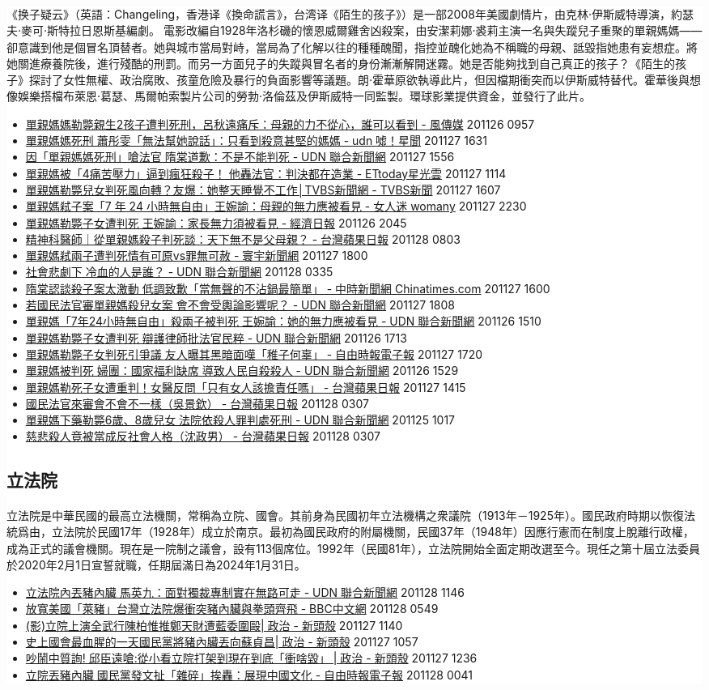 《换子疑云》（英語：Changeling，香港译《換命謊言》，台湾译《陌生的孩子》）是一部2008年美國劇情片，由克林·伊斯威特導演，約瑟夫·麥可·斯特拉日恩斯基編劇。
電影改編自1928年洛杉磯的懷恩威爾雞舍凶殺案，由安潔莉娜·裘莉主演一名與失蹤兒子重聚的單親媽媽——卻意識到他是個冒名頂替者。她與城市當局對峙，當局為了化解以往的種種醜聞，指控並醜化她為不稱職的母親、詆毀指她患有妄想症。將她關進療養院後，進行殘酷的刑罰。而另一方面兒子的失蹤與冒名者的身份漸漸解開迷霧。她是否能夠找到自己真正的孩子？《陌生的孩子》探討了女性無權、政治腐敗、孩童危險及暴行的負面影響等議題。朗·霍華原欲執導此片，但因檔期衝突而以伊斯威特替代。霍華後與想像娛樂搭檔布萊恩·葛瑟、馬爾帕索製片公司的勞勃·洛倫茲及伊斯威特一同監製。環球影業提供資金，並發行了此片。
- [單親媽媽勒斃親生2孩子遭判死刑，呂秋遠痛斥：母親的力不從心，誰可以看到 - 風傳媒](https://www.storm.mg/lifestyle/3240489 "單親媽媽勒斃親生2孩子遭判死刑，呂秋遠痛斥：母親的力不從心，誰可以看到 - 風傳媒") 201126 0957
- [單親媽媽死刑 蕭彤雯「無法幫她說話」：只看到殺意甚堅的媽媽 - udn 噓！星聞](https://stars.udn.com/star/story/10088/5048599 "單親媽媽死刑 蕭彤雯「無法幫她說話」：只看到殺意甚堅的媽媽 - udn 噓！星聞") 201127 1631
- [因「單親媽媽死刑」嗆法官 隋棠道歉：不是不能判死 - UDN 聯合新聞網](https://stars.udn.com/star/story/10088/5048492?from=udn-ch1_breaknews-1-cate8-news "因「單親媽媽死刑」嗆法官 隋棠道歉：不是不能判死 - UDN 聯合新聞網") 201127 1556
- [單親媽被「4痛苦壓力」逼到瘋狂殺子！ 他轟法官：判決都在造業 - ETtoday星光雲](https://star.ettoday.net/news/1863946 "單親媽被「4痛苦壓力」逼到瘋狂殺子！ 他轟法官：判決都在造業 - ETtoday星光雲") 201127 1114
- [單親媽勒斃兒女判死風向轉？友爆：她整天睡覺不工作│TVBS新聞網 - TVBS新聞](https://news.tvbs.com.tw/local/1423618 "單親媽勒斃兒女判死風向轉？友爆：她整天睡覺不工作│TVBS新聞網 - TVBS新聞") 201127 1607
- [單親媽弒子案「7 年 24 小時無自由」王婉諭：母親的無力應被看見 - 女人迷 womany](https://womany.net/read/article/25827 "單親媽弒子案「7 年 24 小時無自由」王婉諭：母親的無力應被看見 - 女人迷 womany") 201127 2230
- [單親媽勒斃子女遭判死 王婉諭：家長無力須被看見 - 經濟日報](https://money.udn.com/money/story/5648/5046524 "單親媽勒斃子女遭判死 王婉諭：家長無力須被看見 - 經濟日報") 201126 2045
- [精神科醫師｜從單親媽殺子判死談：天下無不是父母親？ - 台灣蘋果日報](https://tw.appledaily.com/forum/20201128/Q7GN4I45JVHX5PFGQQCAF7VLXI/ "精神科醫師｜從單親媽殺子判死談：天下無不是父母親？ - 台灣蘋果日報") 201128 0803
- [單親媽弒兩子遭判死情有可原vs罪無可赦 - 寰宇新聞網](http://globalnewstv.com.tw/202011/136110/ "單親媽弒兩子遭判死情有可原vs罪無可赦 - 寰宇新聞網") 201127 1800
- [社會悲劇下 冷血的人是誰？ - UDN 聯合新聞網](https://udn.com/news/story/7339/5049405 "社會悲劇下 冷血的人是誰？ - UDN 聯合新聞網") 201128 0335
- [隋棠認談殺子案太激動 低調致歉「當無聲的不沾鍋最簡單」 - 中時新聞網 Chinatimes.com](https://www.chinatimes.com/realtimenews/20201127004099-260404 "隋棠認談殺子案太激動 低調致歉「當無聲的不沾鍋最簡單」 - 中時新聞網 Chinatimes.com") 201127 1600
- [若國民法官審單親媽殺兒女案 會不會受輿論影響呢？ - UDN 聯合新聞網](http://vip.udn.com/vip/story/121160/5048699 "若國民法官審單親媽殺兒女案 會不會受輿論影響呢？ - UDN 聯合新聞網") 201127 1808
- [單親媽「7年24小時無自由」殺兩子被判死 王婉諭：她的無力應被看見 - UDN 聯合新聞網](https://udn.com/news/story/121484/5045642?from=udn-catelistnews_ch2 "單親媽「7年24小時無自由」殺兩子被判死 王婉諭：她的無力應被看見 - UDN 聯合新聞網") 201126 1510
- [單親媽勒斃子女遭判死 辯護律師批法官民粹 - UDN 聯合新聞網](https://udn.com/news/story/7321/5046042?from=udn-ch1_breaknews-1-cate2-news "單親媽勒斃子女遭判死 辯護律師批法官民粹 - UDN 聯合新聞網") 201126 1713
- [單親媽勒斃子女判死引爭議 友人曝其黑暗面嘆「稚子何辜」 - 自由時報電子報](https://news.ltn.com.tw/news/society/breakingnews/3364551 "單親媽勒斃子女判死引爭議 友人曝其黑暗面嘆「稚子何辜」 - 自由時報電子報") 201127 1720
- [單親媽被判死 婦團：國家福利缺席 導致人民自殺殺人 - UDN 聯合新聞網](https://udn.com/news/story/7321/5045793?from=udn-ch1_breaknews-1-cate2-news "單親媽被判死 婦團：國家福利缺席 導致人民自殺殺人 - UDN 聯合新聞網") 201126 1529
- [單親媽勒死子女遭重判！女醫反問「只有女人該擔責任嗎」 - 台灣蘋果日報](https://tw.appledaily.com/life/20201127/SW2XY3QUIBDGHOSP4D365Y7BQE/ "單親媽勒死子女遭重判！女醫反問「只有女人該擔責任嗎」 - 台灣蘋果日報") 201127 1415
- [國民法官來審會不會不一樣（吳景欽） - 台灣蘋果日報](https://tw.appledaily.com/forum/20201128/SV6NWW737VGYNFE2KCHIV72FZQ/ "國民法官來審會不會不一樣（吳景欽） - 台灣蘋果日報") 201128 0307
- [單親媽下藥勒斃6歲、8歲兒女 法院依殺人罪判處死刑 - UDN 聯合新聞網](https://udn.com/news/story/7321/5041928?from=udn_ch2_menu_v2_main_cate "單親媽下藥勒斃6歲、8歲兒女 法院依殺人罪判處死刑 - UDN 聯合新聞網") 201125 1017
- [慈悲殺人竟被當成反社會人格（沈政男） - 台灣蘋果日報](https://tw.appledaily.com/forum/20201128/AN7UUS3CTRC7HAMPJWO7AVN6VI/ "慈悲殺人竟被當成反社會人格（沈政男） - 台灣蘋果日報") 201128 0307

## 立法院

立法院是中華民國的最高立法機關，常稱為立院、國會。其前身為民國初年立法機構之衆議院（1913年－1925年）。國民政府時期以恢復法統爲由，立法院於民國17年（1928年）成立於南京。最初為國民政府的附屬機關，民國37年（1948年）因應行憲而在制度上脫離行政權，成為正式的議會機關。現在是一院制之議會，設有113個席位。1992年（民國81年），立法院開始全面定期改選至今。現任之第十屆立法委員於2020年2月1日宣誓就職，任期屆滿日為2024年1月31日。
- [立法院內丟豬內臟 馬英九：面對獨裁專制實在無路可走 - UDN 聯合新聞網](https://udn.com/news/story/9750/5050141 "立法院內丟豬內臟 馬英九：面對獨裁專制實在無路可走 - UDN 聯合新聞網") 201128 1146
- [放寬美國「萊豬」台灣立法院爆衝突豬內臟與拳頭齊飛 - BBC中文網](https://www.bbc.com/zhongwen/trad/chinese-news-55107824 "放寬美國「萊豬」台灣立法院爆衝突豬內臟與拳頭齊飛 - BBC中文網") 201128 0549
- [(影)立院上演全武行陳柏惟推鄭天財遭藍委圍毆| 政治 - 新頭殼](https://newtalk.tw/news/view/2020-11-27/500393 "(影)立院上演全武行陳柏惟推鄭天財遭藍委圍毆| 政治 - 新頭殼") 201127 1140
- [史上國會最血腥的一天國民黨將豬內臟丟向蘇貞昌| 政治 - 新頭殼](https://newtalk.tw/news/view/2020-11-27/500364 "史上國會最血腥的一天國民黨將豬內臟丟向蘇貞昌| 政治 - 新頭殼") 201127 1057
- [吵鬧中質詢! 邱臣遠嗆:從小看立院打架到現在到底「衝啥毀」 | 政治 - 新頭殼](https://newtalk.tw/news/view/2020-11-27/500435 "吵鬧中質詢! 邱臣遠嗆:從小看立院打架到現在到底「衝啥毀」 | 政治 - 新頭殼") 201127 1236
- [立院丟豬內臟 國民黨發文扯「雜碎」挨轟：展現中國文化 - 自由時報電子報](https://news.ltn.com.tw/news/politics/breakingnews/3364849 "立院丟豬內臟 國民黨發文扯「雜碎」挨轟：展現中國文化 - 自由時報電子報") 201128 0041